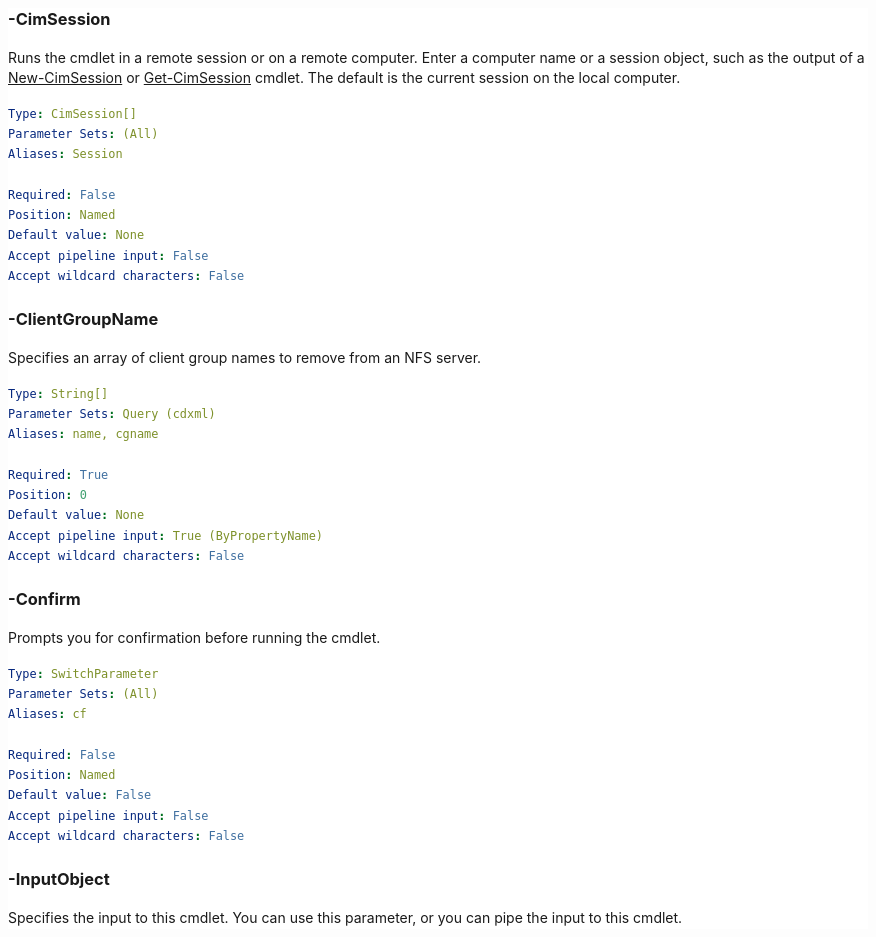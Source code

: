 ### -CimSession
Runs the cmdlet in a remote session or on a remote computer.
Enter a computer name or a session object, such as the output of a [New-CimSession](https://go.microsoft.com/fwlink/p/?LinkId=227967) or [Get-CimSession](https://go.microsoft.com/fwlink/p/?LinkId=227966) cmdlet.
The default is the current session on the local computer.

```yaml
Type: CimSession[]
Parameter Sets: (All)
Aliases: Session

Required: False
Position: Named
Default value: None
Accept pipeline input: False
Accept wildcard characters: False
```

### -ClientGroupName
Specifies an array of client group names to remove from an NFS server.

```yaml
Type: String[]
Parameter Sets: Query (cdxml)
Aliases: name, cgname

Required: True
Position: 0
Default value: None
Accept pipeline input: True (ByPropertyName)
Accept wildcard characters: False
```

### -Confirm
Prompts you for confirmation before running the cmdlet.

```yaml
Type: SwitchParameter
Parameter Sets: (All)
Aliases: cf

Required: False
Position: Named
Default value: False
Accept pipeline input: False
Accept wildcard characters: False
```

### -InputObject
Specifies the input to this cmdlet.
You can use this parameter, or you can pipe the input to this cmdlet.
